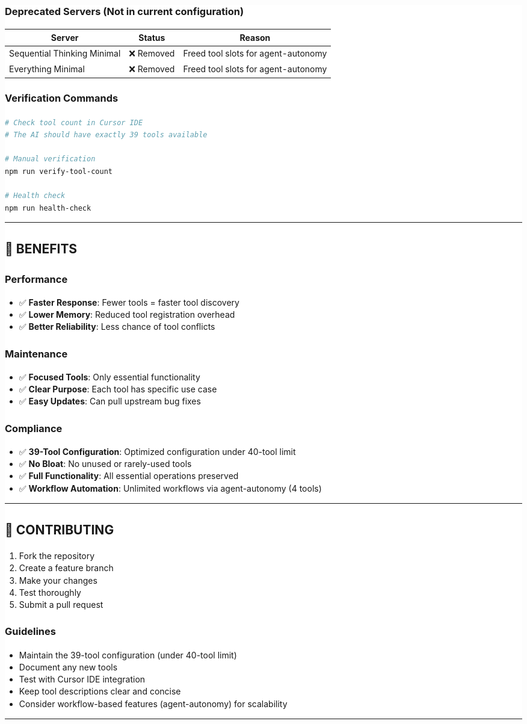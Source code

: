 ### **Deprecated Servers** (Not in current configuration)
| Server | Status | Reason |
|--------|--------|--------|
| Sequential Thinking Minimal | ❌ Removed | Freed tool slots for agent-autonomy |
| Everything Minimal | ❌ Removed | Freed tool slots for agent-autonomy |

### **Verification Commands**
```bash
# Check tool count in Cursor IDE
# The AI should have exactly 39 tools available

# Manual verification
npm run verify-tool-count

# Health check
npm run health-check
```

---

## 🎯 **BENEFITS**

### **Performance**
- ✅ **Faster Response**: Fewer tools = faster tool discovery
- ✅ **Lower Memory**: Reduced tool registration overhead
- ✅ **Better Reliability**: Less chance of tool conflicts

### **Maintenance**
- ✅ **Focused Tools**: Only essential functionality
- ✅ **Clear Purpose**: Each tool has specific use case
- ✅ **Easy Updates**: Can pull upstream bug fixes

### **Compliance**
- ✅ **39-Tool Configuration**: Optimized configuration under 40-tool limit
- ✅ **No Bloat**: No unused or rarely-used tools
- ✅ **Full Functionality**: All essential operations preserved
- ✅ **Workflow Automation**: Unlimited workflows via agent-autonomy (4 tools)

---

## 🤝 **CONTRIBUTING**

1. Fork the repository
2. Create a feature branch
3. Make your changes
4. Test thoroughly
5. Submit a pull request

### **Guidelines**
- Maintain the 39-tool configuration (under 40-tool limit)
- Document any new tools
- Test with Cursor IDE integration
- Keep tool descriptions clear and concise
- Consider workflow-based features (agent-autonomy) for scalability

---